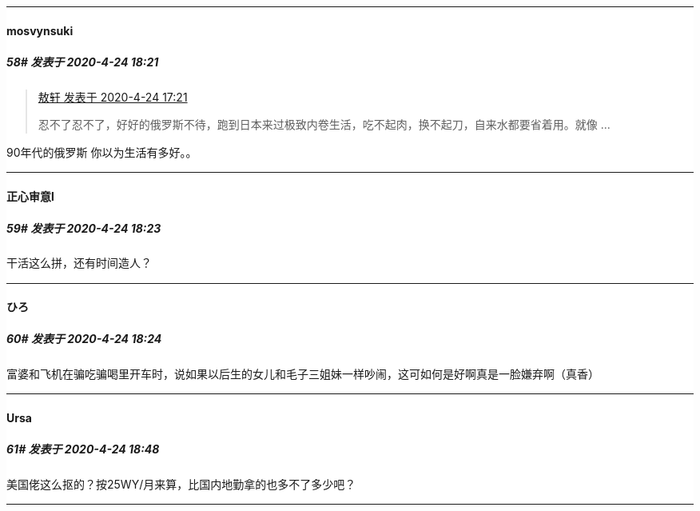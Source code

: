

-----

####  mosvynsuki  
##### 58#       发表于 2020-4-24 18:21



<blockquote><a href="httphttps://bbs.saraba1st.com/2b/forum.php?mod=redirect&amp;goto=findpost&amp;pid=47192555&amp;ptid=1929191" target="_blank">敖轩 发表于 2020-4-24 17:21</a>

忍不了忍不了，好好的俄罗斯不待，跑到日本来过极致内卷生活，吃不起肉，换不起刀，自来水都要省着用。就像 ...</blockquote>
90年代的俄罗斯 你以为生活有多好。。







-----

####  正心审意l  
##### 59#       发表于 2020-4-24 18:23




干活这么拼，还有时间造人？







-----

####  ひろ  
##### 60#       发表于 2020-4-24 18:24




富婆和飞机在骗吃骗喝里开车时，说如果以后生的女儿和毛子三姐妹一样吵闹，这可如何是好啊真是一脸嫌弃啊（真香）







-----

####  Ursa  
##### 61#       发表于 2020-4-24 18:48




美国佬这么抠的？按25WY/月来算，比国内地勤拿的也多不了多少吧？







-----
